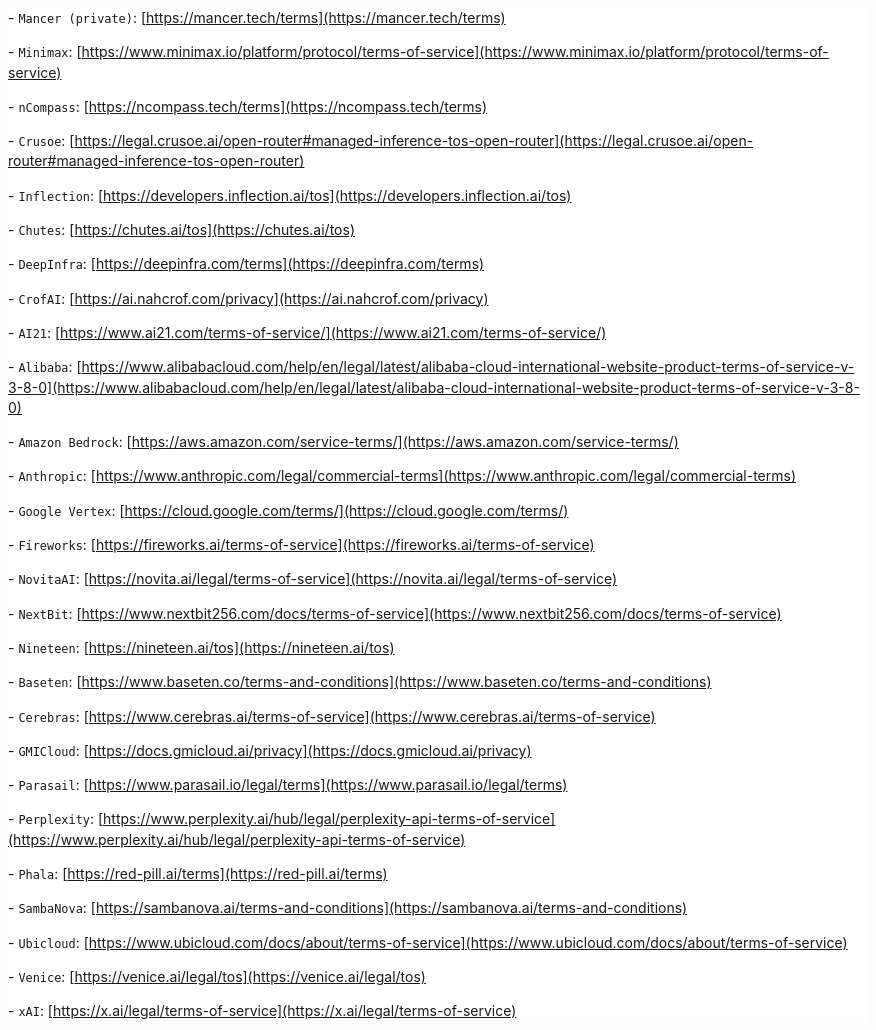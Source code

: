 \- `Mancer (private)`: [https://mancer.tech/terms](https://mancer.tech/terms)

\- `Minimax`: [https://www.minimax.io/platform/protocol/terms-of-service](https://www.minimax.io/platform/protocol/terms-of-service)

\- `nCompass`: [https://ncompass.tech/terms](https://ncompass.tech/terms)

\- `Crusoe`: [https://legal.crusoe.ai/open-router#managed-inference-tos-open-router](https://legal.crusoe.ai/open-router#managed-inference-tos-open-router)

\- `Inflection`: [https://developers.inflection.ai/tos](https://developers.inflection.ai/tos)

\- `Chutes`: [https://chutes.ai/tos](https://chutes.ai/tos)

\- `DeepInfra`: [https://deepinfra.com/terms](https://deepinfra.com/terms)

\- `CrofAI`: [https://ai.nahcrof.com/privacy](https://ai.nahcrof.com/privacy)

\- `AI21`: [https://www.ai21.com/terms-of-service/](https://www.ai21.com/terms-of-service/)

\- `Alibaba`: [https://www.alibabacloud.com/help/en/legal/latest/alibaba-cloud-international-website-product-terms-of-service-v-3-8-0](https://www.alibabacloud.com/help/en/legal/latest/alibaba-cloud-international-website-product-terms-of-service-v-3-8-0)

\- `Amazon Bedrock`: [https://aws.amazon.com/service-terms/](https://aws.amazon.com/service-terms/)

\- `Anthropic`: [https://www.anthropic.com/legal/commercial-terms](https://www.anthropic.com/legal/commercial-terms)

\- `Google Vertex`: [https://cloud.google.com/terms/](https://cloud.google.com/terms/)

\- `Fireworks`: [https://fireworks.ai/terms-of-service](https://fireworks.ai/terms-of-service)

\- `NovitaAI`: [https://novita.ai/legal/terms-of-service](https://novita.ai/legal/terms-of-service)

\- `NextBit`: [https://www.nextbit256.com/docs/terms-of-service](https://www.nextbit256.com/docs/terms-of-service)

\- `Nineteen`: [https://nineteen.ai/tos](https://nineteen.ai/tos)

\- `Baseten`: [https://www.baseten.co/terms-and-conditions](https://www.baseten.co/terms-and-conditions)

\- `Cerebras`: [https://www.cerebras.ai/terms-of-service](https://www.cerebras.ai/terms-of-service)

\- `GMICloud`: [https://docs.gmicloud.ai/privacy](https://docs.gmicloud.ai/privacy)

\- `Parasail`: [https://www.parasail.io/legal/terms](https://www.parasail.io/legal/terms)

\- `Perplexity`: [https://www.perplexity.ai/hub/legal/perplexity-api-terms-of-service](https://www.perplexity.ai/hub/legal/perplexity-api-terms-of-service)

\- `Phala`: [https://red-pill.ai/terms](https://red-pill.ai/terms)

\- `SambaNova`: [https://sambanova.ai/terms-and-conditions](https://sambanova.ai/terms-and-conditions)

\- `Ubicloud`: [https://www.ubicloud.com/docs/about/terms-of-service](https://www.ubicloud.com/docs/about/terms-of-service)

\- `Venice`: [https://venice.ai/legal/tos](https://venice.ai/legal/tos)

\- `xAI`: [https://x.ai/legal/terms-of-service](https://x.ai/legal/terms-of-service)
